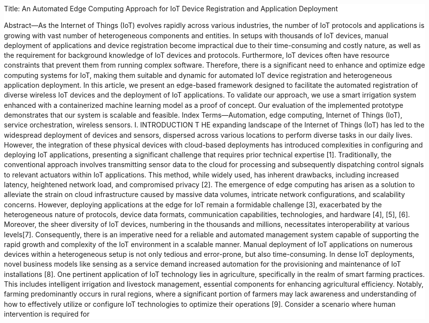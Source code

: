 Title: An Automated Edge Computing Approach for IoT Device Registration and Application Deployment

Abstract—As the Internet of Things (IoT) evolves rapidly across
various industries, the number of IoT protocols and applications
is growing with vast number of heterogeneous components and
entities. In setups with thousands of IoT devices, manual deployment of applications and device registration become impractical
due to their time-consuming and costly nature, as well as the
requirement for background knowledge of IoT devices and protocols. Furthermore, IoT devices often have resource constraints
that prevent them from running complex software. Therefore,
there is a significant need to enhance and optimize edge computing
systems for IoT, making them suitable and dynamic for automated
IoT device registration and heterogeneous application deployment.
In this article, we present an edge-based framework designed to
facilitate the automated registration of diverse wireless IoT devices
and the deployment of IoT applications. To validate our approach,
we use a smart irrigation system enhanced with a containerized
machine learning model as a proof of concept. Our evaluation of the
implemented prototype demonstrates that our system is scalable
and feasible.
Index Terms—Automation, edge computing, Internet of Things
(IoT), service orchestration, wireless sensors.
I. INTRODUCTION
T HE expanding landscape of the Internet of Things (IoT) has
led to the widespread deployment of devices and sensors,
dispersed across various locations to perform diverse tasks in our
daily lives. However, the integration of these physical devices
with cloud-based deployments has introduced complexities in
configuring and deploying IoT applications, presenting a significant challenge that requires prior technical expertise [1].
Traditionally, the conventional approach involves transmitting sensor data to the cloud for processing and subsequently
dispatching control signals to relevant actuators within IoT
applications. This method, while widely used, has inherent
drawbacks, including increased latency, heightened network
load, and compromised privacy [2]. The emergence of edge
computing has arisen as a solution to alleviate the strain on cloud
infrastructure caused by massive data volumes, intricate network
configurations, and scalability concerns. However, deploying
applications at the edge for IoT remain a formidable challenge [3], exacerbated by the heterogeneous nature of protocols,
device data formats, communication capabilities, technologies,
and hardware [4], [5], [6].
Moreover, the sheer diversity of IoT devices, numbering in the
thousands and millions, necessitates interoperability at various
levels[7]. Consequently, there is an imperative need for a reliable
and automated management system capable of supporting the
rapid growth and complexity of the IoT environment in a scalable
manner. Manual deployment of IoT applications on numerous
devices within a heterogeneous setup is not only tedious and
error-prone, but also time-consuming. In dense IoT deployments, novel business models like sensing as a service demand
increased automation for the provisioning and maintenance of
IoT installations [8].
One pertinent application of IoT technology lies in agriculture, specifically in the realm of smart farming practices. This
includes intelligent irrigation and livestock management, essential components for enhancing agricultural efficiency. Notably,
farming predominantly occurs in rural regions, where a significant portion of farmers may lack awareness and understanding
of how to effectively utilize or configure IoT technologies to
optimize their operations [9].
Consider a scenario where human intervention is required for